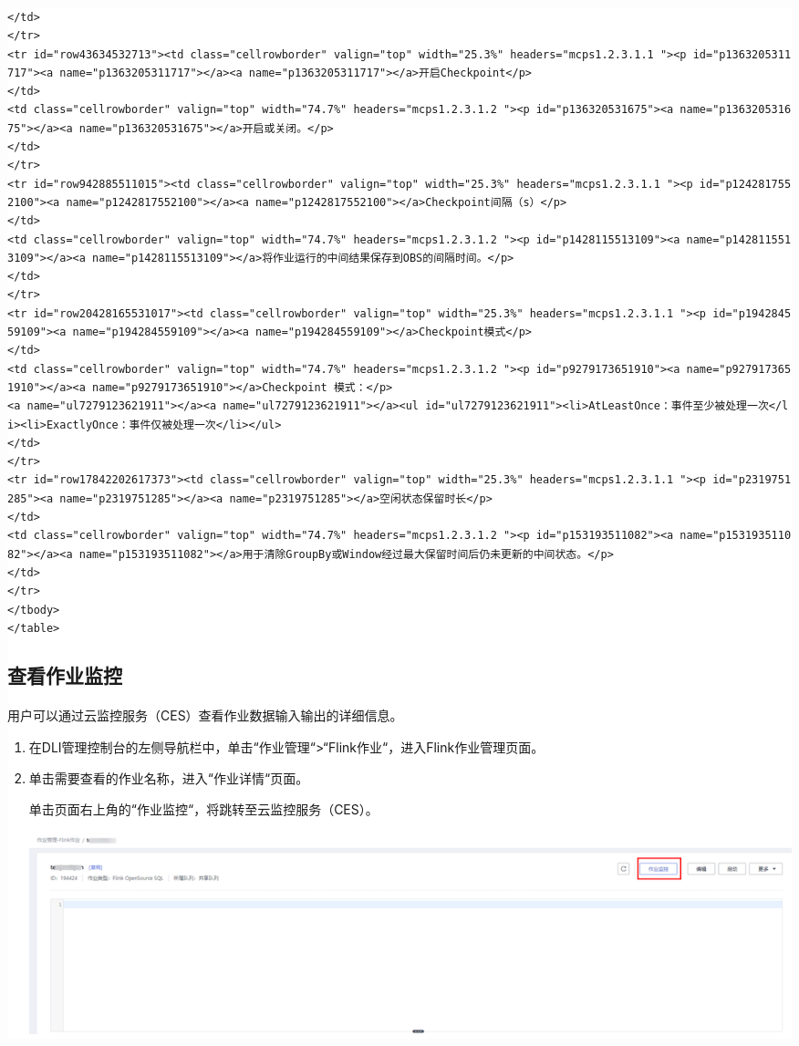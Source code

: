     </td>
    </tr>
    <tr id="row43634532713"><td class="cellrowborder" valign="top" width="25.3%" headers="mcps1.2.3.1.1 "><p id="p1363205311717"><a name="p1363205311717"></a><a name="p1363205311717"></a>开启Checkpoint</p>
    </td>
    <td class="cellrowborder" valign="top" width="74.7%" headers="mcps1.2.3.1.2 "><p id="p136320531675"><a name="p136320531675"></a><a name="p136320531675"></a>开启或关闭。</p>
    </td>
    </tr>
    <tr id="row942885511015"><td class="cellrowborder" valign="top" width="25.3%" headers="mcps1.2.3.1.1 "><p id="p1242817552100"><a name="p1242817552100"></a><a name="p1242817552100"></a>Checkpoint间隔（s）</p>
    </td>
    <td class="cellrowborder" valign="top" width="74.7%" headers="mcps1.2.3.1.2 "><p id="p1428115513109"><a name="p1428115513109"></a><a name="p1428115513109"></a>将作业运行的中间结果保存到OBS的间隔时间。</p>
    </td>
    </tr>
    <tr id="row20428165531017"><td class="cellrowborder" valign="top" width="25.3%" headers="mcps1.2.3.1.1 "><p id="p194284559109"><a name="p194284559109"></a><a name="p194284559109"></a>Checkpoint模式</p>
    </td>
    <td class="cellrowborder" valign="top" width="74.7%" headers="mcps1.2.3.1.2 "><p id="p9279173651910"><a name="p9279173651910"></a><a name="p9279173651910"></a>Checkpoint 模式：</p>
    <a name="ul7279123621911"></a><a name="ul7279123621911"></a><ul id="ul7279123621911"><li>AtLeastOnce：事件至少被处理一次</li><li>ExactlyOnce：事件仅被处理一次</li></ul>
    </td>
    </tr>
    <tr id="row17842202617373"><td class="cellrowborder" valign="top" width="25.3%" headers="mcps1.2.3.1.1 "><p id="p2319751285"><a name="p2319751285"></a><a name="p2319751285"></a>空闲状态保留时长</p>
    </td>
    <td class="cellrowborder" valign="top" width="74.7%" headers="mcps1.2.3.1.2 "><p id="p153193511082"><a name="p153193511082"></a><a name="p153193511082"></a>用于清除GroupBy或Window经过最大保留时间后仍未更新的中间状态。</p>
    </td>
    </tr>
    </tbody>
    </table>


## 查看作业监控<a name="section93781115103311"></a>

用户可以通过云监控服务（CES）查看作业数据输入输出的详细信息。

1.  在DLI管理控制台的左侧导航栏中，单击“作业管理“\>“Flink作业“，进入Flink作业管理页面。
2.  单击需要查看的作业名称，进入“作业详情“页面。

    单击页面右上角的“作业监控“，将跳转至云监控服务（CES）。

    ![](figures/8-2-13Flink作业详情作业监控-zh.png)
